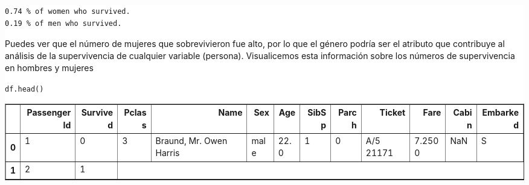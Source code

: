     0.74 % of women who survived.
    0.19 % of men who survived.
    

Puedes ver que el número de mujeres que sobrevivieron fue alto, por lo que el género podría ser el atributo que contribuye al análisis de la supervivencia de cualquier variable (persona). Visualicemos esta información sobre los números de supervivencia en hombres y mujeres


```python
df.head()
```




<div>
<style scoped>
    .dataframe tbody tr th:only-of-type {
        vertical-align: middle;
    }

    .dataframe tbody tr th {
        vertical-align: top;
    }

    .dataframe thead th {
        text-align: right;
    }
</style>
<table border="1" class="dataframe">
  <thead>
    <tr style="text-align: right;">
      <th></th>
      <th>PassengerId</th>
      <th>Survived</th>
      <th>Pclass</th>
      <th>Name</th>
      <th>Sex</th>
      <th>Age</th>
      <th>SibSp</th>
      <th>Parch</th>
      <th>Ticket</th>
      <th>Fare</th>
      <th>Cabin</th>
      <th>Embarked</th>
    </tr>
  </thead>
  <tbody>
    <tr>
      <th>0</th>
      <td>1</td>
      <td>0</td>
      <td>3</td>
      <td>Braund, Mr. Owen Harris</td>
      <td>male</td>
      <td>22.0</td>
      <td>1</td>
      <td>0</td>
      <td>A/5 21171</td>
      <td>7.2500</td>
      <td>NaN</td>
      <td>S</td>
    </tr>
    <tr>
      <th>1</th>
      <td>2</td>
      <td>1</td>